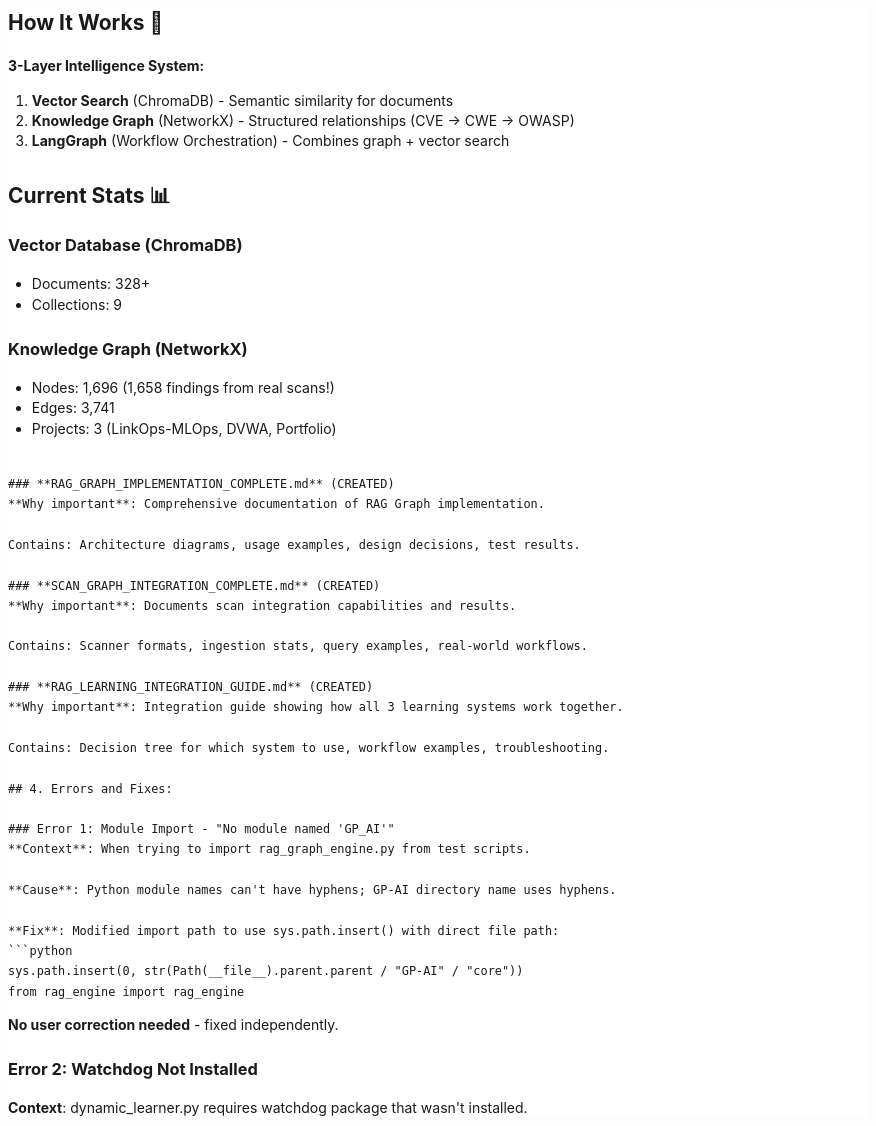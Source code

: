 ## How It Works 🧠

**3-Layer Intelligence System:**

1. **Vector Search** (ChromaDB) - Semantic similarity for documents
2. **Knowledge Graph** (NetworkX) - Structured relationships (CVE → CWE → OWASP)
3. **LangGraph** (Workflow Orchestration) - Combines graph + vector search

## Current Stats 📊

### Vector Database (ChromaDB)
- Documents: 328+
- Collections: 9

### Knowledge Graph (NetworkX)
- Nodes: 1,696 (1,658 findings from real scans!)
- Edges: 3,741
- Projects: 3 (LinkOps-MLOps, DVWA, Portfolio)
```

### **RAG_GRAPH_IMPLEMENTATION_COMPLETE.md** (CREATED)
**Why important**: Comprehensive documentation of RAG Graph implementation.

Contains: Architecture diagrams, usage examples, design decisions, test results.

### **SCAN_GRAPH_INTEGRATION_COMPLETE.md** (CREATED)
**Why important**: Documents scan integration capabilities and results.

Contains: Scanner formats, ingestion stats, query examples, real-world workflows.

### **RAG_LEARNING_INTEGRATION_GUIDE.md** (CREATED)
**Why important**: Integration guide showing how all 3 learning systems work together.

Contains: Decision tree for which system to use, workflow examples, troubleshooting.

## 4. Errors and Fixes:

### Error 1: Module Import - "No module named 'GP_AI'"
**Context**: When trying to import rag_graph_engine.py from test scripts.

**Cause**: Python module names can't have hyphens; GP-AI directory name uses hyphens.

**Fix**: Modified import path to use sys.path.insert() with direct file path:
```python
sys.path.insert(0, str(Path(__file__).parent.parent / "GP-AI" / "core"))
from rag_engine import rag_engine
```

**No user correction needed** - fixed independently.

### Error 2: Watchdog Not Installed
**Context**: dynamic_learner.py requires watchdog package that wasn't installed.
